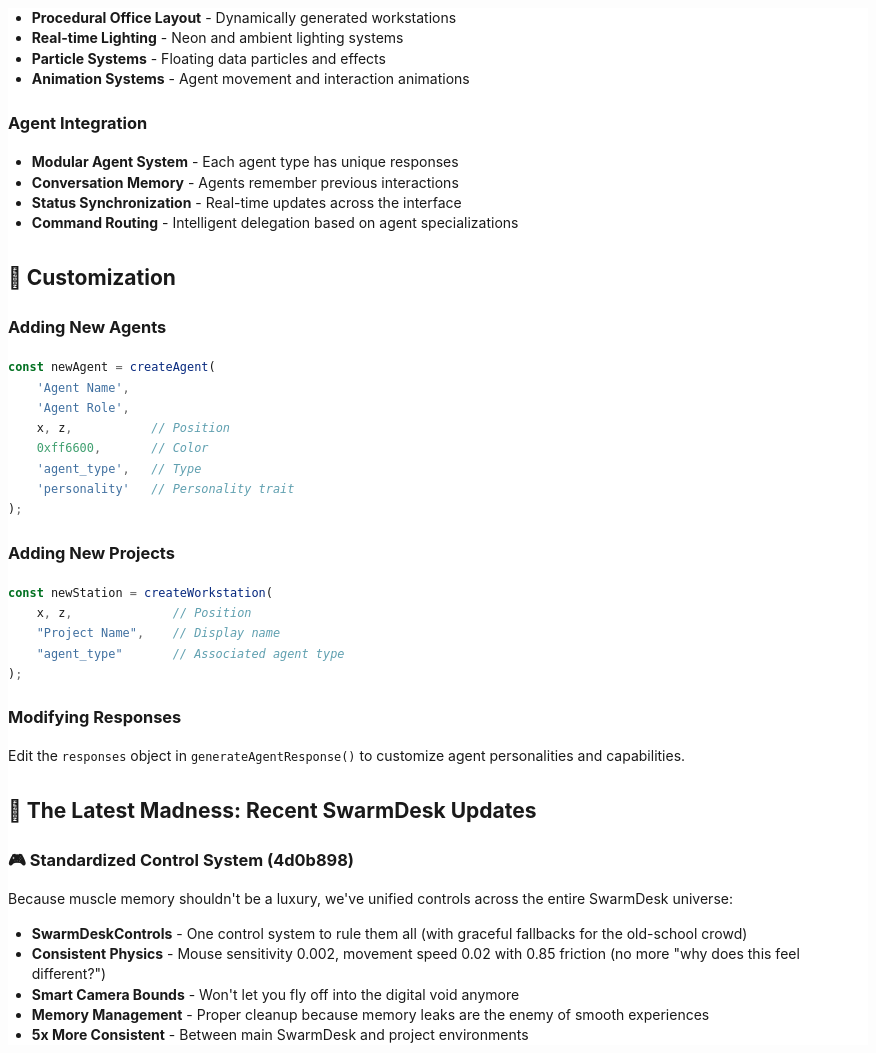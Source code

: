 - **Procedural Office Layout** - Dynamically generated workstations
- **Real-time Lighting** - Neon and ambient lighting systems
- **Particle Systems** - Floating data particles and effects
- **Animation Systems** - Agent movement and interaction animations

### Agent Integration

- **Modular Agent System** - Each agent type has unique responses
- **Conversation Memory** - Agents remember previous interactions
- **Status Synchronization** - Real-time updates across the interface
- **Command Routing** - Intelligent delegation based on agent specializations

## 🎨 Customization

### Adding New Agents

```javascript
const newAgent = createAgent(
    'Agent Name', 
    'Agent Role', 
    x, z,           // Position
    0xff6600,       // Color
    'agent_type',   // Type
    'personality'   // Personality trait
);
```

### Adding New Projects

```javascript
const newStation = createWorkstation(
    x, z,              // Position  
    "Project Name",    // Display name
    "agent_type"       // Associated agent type
);
```

### Modifying Responses

Edit the `responses` object in `generateAgentResponse()` to customize agent personalities and capabilities.

## 🎪 The Latest Madness: Recent SwarmDesk Updates

### 🎮 Standardized Control System (4d0b898)
Because muscle memory shouldn't be a luxury, we've unified controls across the entire SwarmDesk universe:

- **SwarmDeskControls** - One control system to rule them all (with graceful fallbacks for the old-school crowd)
- **Consistent Physics** - Mouse sensitivity 0.002, movement speed 0.02 with 0.85 friction (no more "why does this feel different?")
- **Smart Camera Bounds** - Won't let you fly off into the digital void anymore
- **Memory Management** - Proper cleanup because memory leaks are the enemy of smooth experiences
- **5x More Consistent** - Between main SwarmDesk and project environments
